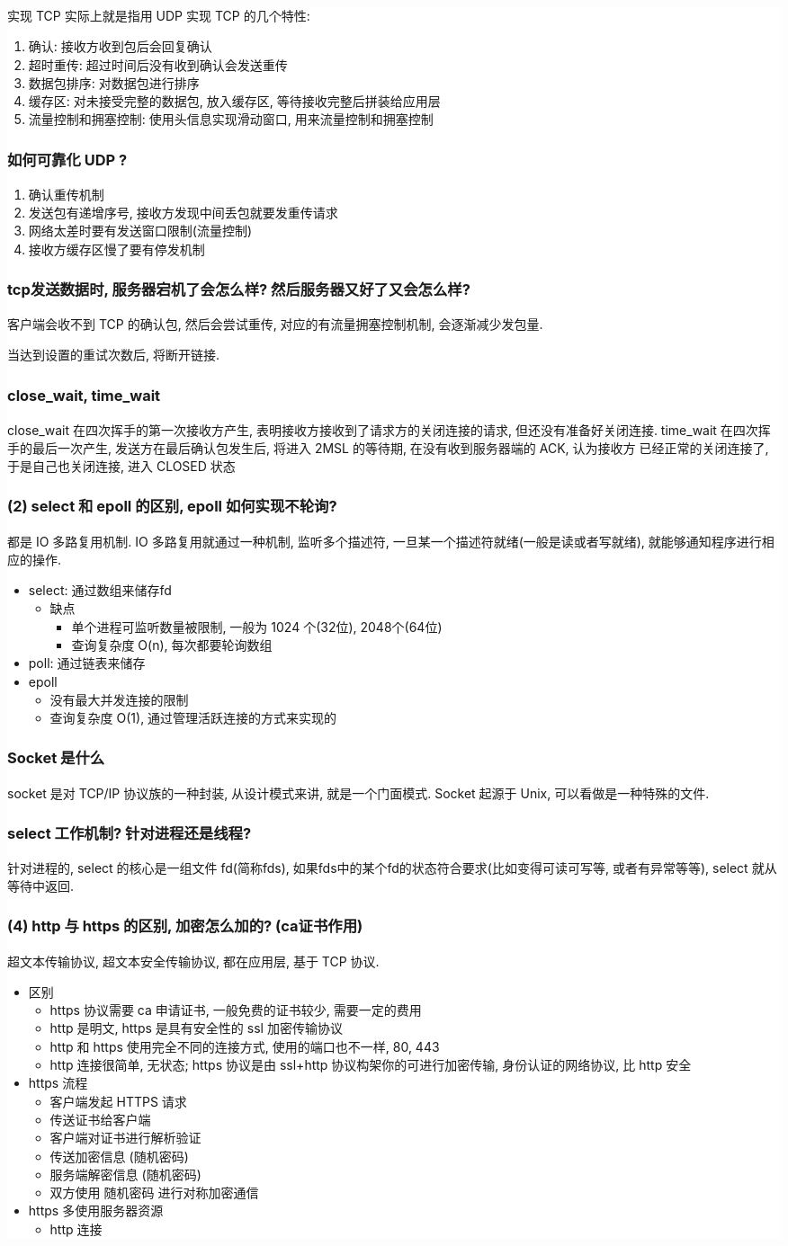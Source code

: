 实现 TCP 实际上就是指用 UDP 实现 TCP 的几个特性:

1. 确认: 接收方收到包后会回复确认
2. 超时重传: 超过时间后没有收到确认会发送重传
3. 数据包排序: 对数据包进行排序
4. 缓存区: 对未接受完整的数据包, 放入缓存区, 等待接收完整后拼装给应用层
5. 流量控制和拥塞控制: 使用头信息实现滑动窗口, 用来流量控制和拥塞控制

### 如何可靠化 UDP ?

1. 确认重传机制
2. 发送包有递增序号, 接收方发现中间丢包就要发重传请求
3. 网络太差时要有发送窗口限制(流量控制)
4. 接收方缓存区慢了要有停发机制

### tcp发送数据时, 服务器宕机了会怎么样? 然后服务器又好了又会怎么样?

客户端会收不到 TCP 的确认包, 然后会尝试重传, 对应的有流量拥塞控制机制, 会逐渐减少发包量.

当达到设置的重试次数后, 将断开链接.

### close_wait, time_wait

close_wait 在四次挥手的第一次接收方产生, 表明接收方接收到了请求方的关闭连接的请求, 但还没有准备好关闭连接.
time_wait 在四次挥手的最后一次产生, 发送方在最后确认包发生后, 将进入 2MSL 的等待期, 在没有收到服务器端的 ACK, 认为接收方
已经正常的关闭连接了, 于是自己也关闭连接, 进入 CLOSED 状态

### (2) select 和 epoll 的区别, epoll 如何实现不轮询?

都是 IO 多路复用机制. IO 多路复用就通过一种机制, 监听多个描述符, 一旦某一个描述符就绪(一般是读或者写就绪), 就能够通知程序进行相应的操作.

- select: 通过数组来储存fd
    - 缺点
        - 单个进程可监听数量被限制, 一般为 1024 个(32位), 2048个(64位)
        - 查询复杂度 O(n), 每次都要轮询数组
- poll: 通过链表来储存
- epoll
    - 没有最大并发连接的限制
    - 查询复杂度 O(1), 通过管理活跃连接的方式来实现的

### Socket 是什么

socket 是对 TCP/IP 协议族的一种封装, 从设计模式来讲, 就是一个门面模式. Socket 起源于 Unix, 可以看做是一种特殊的文件.

### select 工作机制? 针对进程还是线程?

针对进程的, select 的核心是一组文件 fd(简称fds), 如果fds中的某个fd的状态符合要求(比如变得可读可写等, 或者有异常等等), select 就从
等待中返回.

### (4) http 与 https 的区别, 加密怎么加的? (ca证书作用)

超文本传输协议, 超文本安全传输协议, 都在应用层, 基于 TCP 协议.

- 区别
    - https 协议需要 ca 申请证书, 一般免费的证书较少, 需要一定的费用
    - http 是明文, https 是具有安全性的 ssl 加密传输协议
    - http 和 https 使用完全不同的连接方式, 使用的端口也不一样, 80, 443
    - http 连接很简单, 无状态; https 协议是由 ssl+http 协议构架你的可进行加密传输, 身份认证的网络协议, 比 http 安全
- https 流程
    - 客户端发起 HTTPS 请求
    - 传送证书给客户端
    - 客户端对证书进行解析验证
    - 传送加密信息 (随机密码)
    - 服务端解密信息 (随机密码)
    - 双方使用 随机密码 进行对称加密通信
- https 多使用服务器资源
    - http 连接